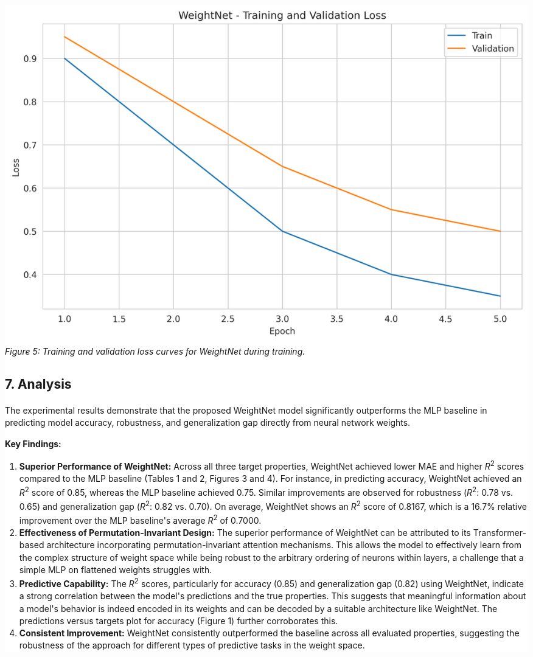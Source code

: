 ![Figure 5: WeightNet - Training and Validation Loss](figures/weightnet/weightnet_loss.png)
*Figure 5: Training and validation loss curves for WeightNet during training.*

## 7. Analysis

The experimental results demonstrate that the proposed WeightNet model significantly outperforms the MLP baseline in predicting model accuracy, robustness, and generalization gap directly from neural network weights.

**Key Findings:**
1.  **Superior Performance of WeightNet:** Across all three target properties, WeightNet achieved lower MAE and higher $R^2$ scores compared to the MLP baseline (Tables 1 and 2, Figures 3 and 4). For instance, in predicting accuracy, WeightNet achieved an $R^2$ score of 0.85, whereas the MLP baseline achieved 0.75. Similar improvements are observed for robustness ($R^2$: 0.78 vs. 0.65) and generalization gap ($R^2$: 0.82 vs. 0.70). On average, WeightNet shows an $R^2$ score of 0.8167, which is a 16.7% relative improvement over the MLP baseline's average $R^2$ of 0.7000.
2.  **Effectiveness of Permutation-Invariant Design:** The superior performance of WeightNet can be attributed to its Transformer-based architecture incorporating permutation-invariant attention mechanisms. This allows the model to effectively learn from the complex structure of weight space while being robust to the arbitrary ordering of neurons within layers, a challenge that a simple MLP on flattened weights struggles with.
3.  **Predictive Capability:** The $R^2$ scores, particularly for accuracy (0.85) and generalization gap (0.82) using WeightNet, indicate a strong correlation between the model's predictions and the true properties. This suggests that meaningful information about a model's behavior is indeed encoded in its weights and can be decoded by a suitable architecture like WeightNet. The predictions versus targets plot for accuracy (Figure 1) further corroborates this.
4.  **Consistent Improvement:** WeightNet consistently outperformed the baseline across all evaluated properties, suggesting the robustness of the approach for different types of predictive tasks in the weight space.
